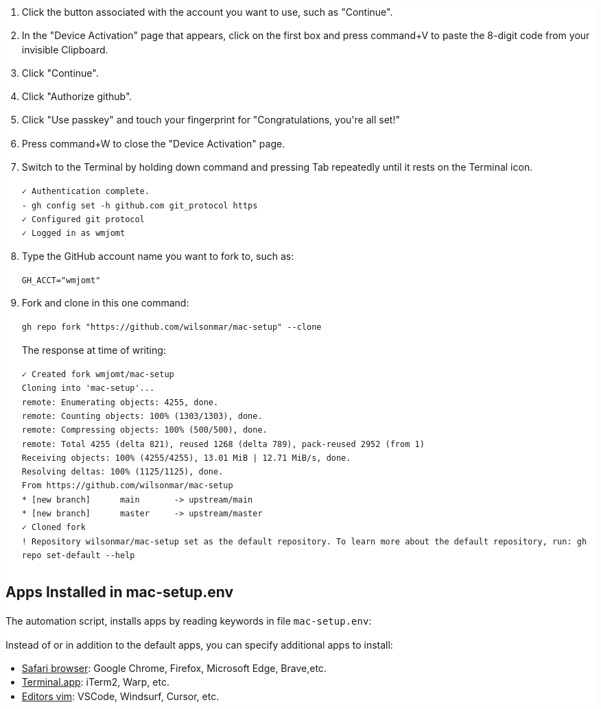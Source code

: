 1. Click the button associated with the account you want to use, such as "Continue".
1. In the "Device Activation" page that appears, click on the first box and press command+V to paste the 8-digit code from your invisible Clipboard.
1. Click "Continue".
1. Click "Authorize github".
1. Click "Use passkey" and touch your fingerprint for "Congratulations, you're all set!"
1. Press command+W to close the "Device Activation" page.

1. Switch to the Terminal by holding down command and pressing Tab repeatedly until it rests on the Terminal icon.
   ```
   ✓ Authentication complete.
   - gh config set -h github.com git_protocol https
   ✓ Configured git protocol
   ✓ Logged in as wmjomt
   ```
1. Type the GitHub account name you want to fork to, such as:
   ```
   GH_ACCT="wmjomt"
   ```
1. Fork and clone in this one command:
   ```
   gh repo fork "https://github.com/wilsonmar/mac-setup" --clone
   ```
   The response at time of writing:
   ```
   ✓ Created fork wmjomt/mac-setup
   Cloning into 'mac-setup'...
   remote: Enumerating objects: 4255, done.
   remote: Counting objects: 100% (1303/1303), done.
   remote: Compressing objects: 100% (500/500), done.
   remote: Total 4255 (delta 821), reused 1268 (delta 789), pack-reused 2952 (from 1)
   Receiving objects: 100% (4255/4255), 13.01 MiB | 12.71 MiB/s, done.
   Resolving deltas: 100% (1125/1125), done.
   From https://github.com/wilsonmar/mac-setup
   * [new branch]      main       -> upstream/main
   * [new branch]      master     -> upstream/master
   ✓ Cloned fork
   ! Repository wilsonmar/mac-setup set as the default repository. To learn more about the default repository, run: gh repo set-default --help
   ```

<a name="AppsInstalled"></a>

## Apps Installed in mac-setup.env

The automation script, installs apps by reading keywords in file <tt>mac-setup.env</tt>:



Instead of or in addition to the default apps, you can specify additional apps to install:

   * <a href="#SafariBrowser">Safari browser</a>: Google Chrome, Firefox, Microsoft Edge, Brave,etc.
   * <a href="#Terminal">Terminal.app</a>: iTerm2, Warp, etc.
   * <a href="#Editors">Editors vim</a>: VSCode, Windsurf, Cursor, etc.

